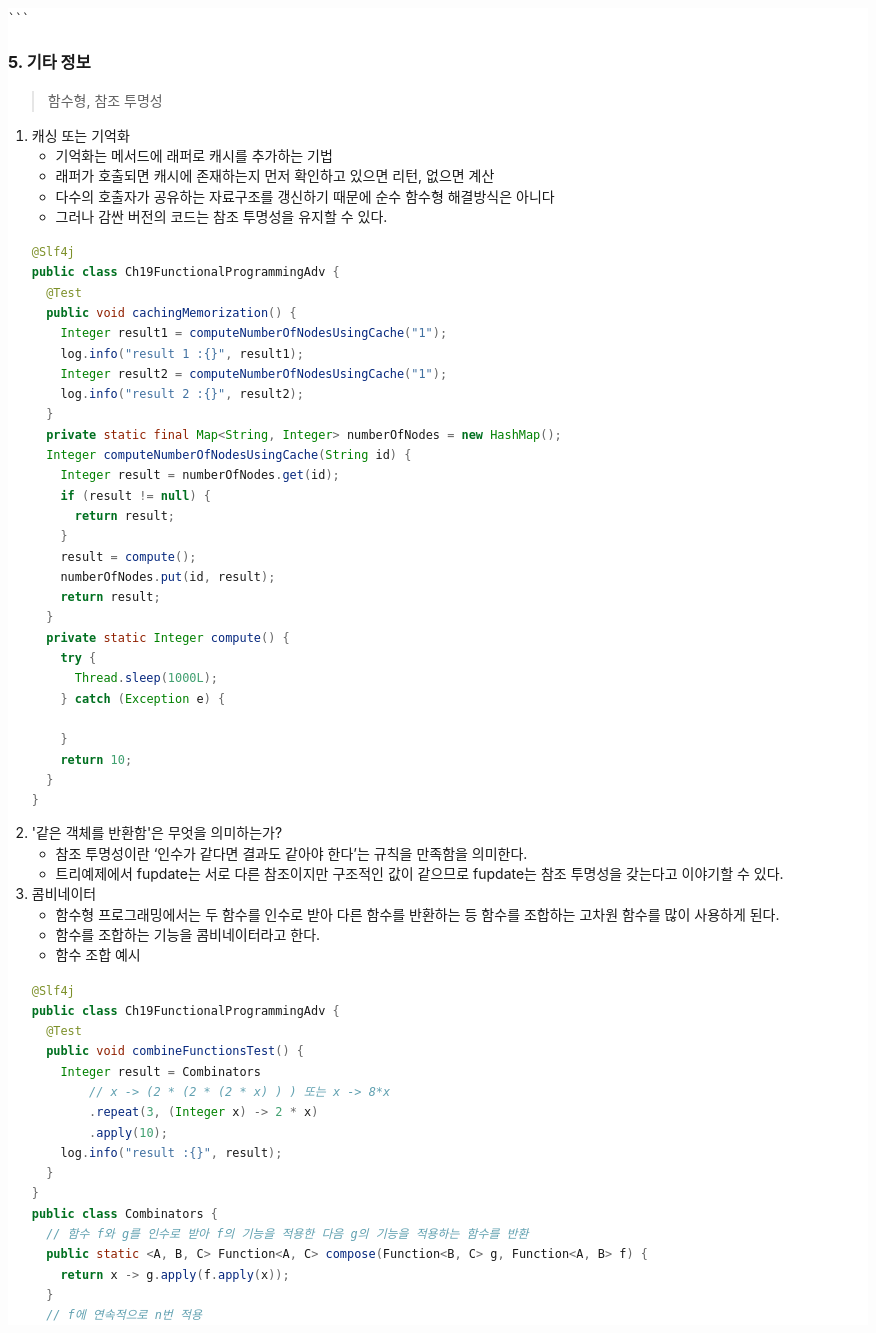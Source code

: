     ```

### 5. 기타 정보
> 함수형, 참조 투명성
1. 캐싱 또는 기억화
    - 기억화는 메서드에 래퍼로 캐시를 추가하는 기법
    - 래퍼가 호출되면 캐시에 존재하는지 먼저 확인하고 있으면 리턴, 없으면 계산
    - 다수의 호출자가 공유하는 자료구조를 갱신하기 때문에 순수 함수형 해결방식은 아니다
    - 그러나 감싼 버전의 코드는 참조 투명성을 유지할 수 있다.
    ```java
    @Slf4j
    public class Ch19FunctionalProgrammingAdv {
      @Test
      public void cachingMemorization() {
        Integer result1 = computeNumberOfNodesUsingCache("1");
        log.info("result 1 :{}", result1);
        Integer result2 = computeNumberOfNodesUsingCache("1");
        log.info("result 2 :{}", result2);
      }
      private static final Map<String, Integer> numberOfNodes = new HashMap();
      Integer computeNumberOfNodesUsingCache(String id) {
        Integer result = numberOfNodes.get(id);
        if (result != null) {
          return result;
        }
        result = compute();
        numberOfNodes.put(id, result);
        return result;
      }
      private static Integer compute() {
        try {
          Thread.sleep(1000L);
        } catch (Exception e) {
    
        }
        return 10;
      }
    }
    ```
2. '같은 객체를 반환함'은 무엇을 의미하는가?
    - 참조 투명성이란 ‘인수가 같다면 결과도 같아야 한다’는 규칙을 만족함을 의미한다.
    - 트리예제에서 fupdate는 서로 다른 참조이지만 구조적인 값이 같으므로 fupdate는 참조 투명성을 갖는다고 이야기할 수 있다.
3. 콤비네이터
    - 함수형 프로그래밍에서는 두 함수를 인수로 받아 다른 함수를 반환하는 등 함수를 조합하는 고차원 함수를 많이 사용하게 된다.
    - 함수를 조합하는 기능을 콤비네이터라고 한다.
    - 함수 조합 예시
    ```java
    @Slf4j
    public class Ch19FunctionalProgrammingAdv {
      @Test
      public void combineFunctionsTest() {
        Integer result = Combinators
            // x -> (2 * (2 * (2 * x) ) ) 또는 x -> 8*x
            .repeat(3, (Integer x) -> 2 * x)
            .apply(10);
        log.info("result :{}", result);
      }
    }
    public class Combinators {
      // 함수 f와 g를 인수로 받아 f의 기능을 적용한 다음 g의 기능을 적용하는 함수를 반환
      public static <A, B, C> Function<A, C> compose(Function<B, C> g, Function<A, B> f) {
        return x -> g.apply(f.apply(x));
      }
      // f에 연속적으로 n번 적용